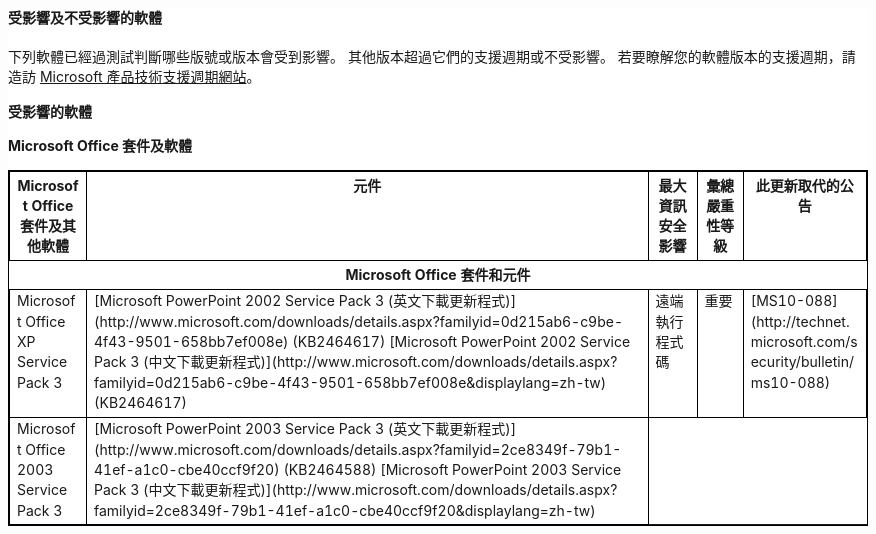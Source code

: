 #### 受影響及不受影響的軟體

下列軟體已經過測試判斷哪些版號或版本會受到影響。 其他版本超過它們的支援週期或不受影響。 若要瞭解您的軟體版本的支援週期，請造訪 [Microsoft 產品技術支援週期網站](http://go.microsoft.com/fwlink/?linkid=21742)。

**受影響的軟體**

**Microsoft Office 套件及軟體**

 
<table style="border:1px solid black;">
<tr class="thead">
<th style="border:1px solid black;" >
Microsoft Office 套件及其他軟體
</th>
<th style="border:1px solid black;" >
元件
</th>
<th style="border:1px solid black;" >
最大資訊安全影響
</th>
<th style="border:1px solid black;" >
彙總嚴重性等級
</th>
<th style="border:1px solid black;" >
此更新取代的公告
</th>
</tr>
<tr>
<th colspan="5">
Microsoft Office 套件和元件
</th>
</tr>
<tr>
<td style="border:1px solid black;">
Microsoft Office XP Service Pack 3
</td>
<td style="border:1px solid black;">
[Microsoft PowerPoint 2002 Service Pack 3 (英文下載更新程式)](http://www.microsoft.com/downloads/details.aspx?familyid=0d215ab6-c9be-4f43-9501-658bb7ef008e)  
(KB2464617)  
[Microsoft PowerPoint 2002 Service Pack 3 (中文下載更新程式)](http://www.microsoft.com/downloads/details.aspx?familyid=0d215ab6-c9be-4f43-9501-658bb7ef008e&displaylang=zh-tw)  
(KB2464617)

</td>
<td style="border:1px solid black;">
遠端執行程式碼
</td>
<td style="border:1px solid black;">
重要
</td>
<td style="border:1px solid black;">
[MS10-088](http://technet.microsoft.com/security/bulletin/ms10-088)
</td>
</tr>
<tr class="alternateRow">
<td style="border:1px solid black;">
Microsoft Office 2003 Service Pack 3
</td>
<td style="border:1px solid black;">
[Microsoft PowerPoint 2003 Service Pack 3 (英文下載更新程式)](http://www.microsoft.com/downloads/details.aspx?familyid=2ce8349f-79b1-41ef-a1c0-cbe40ccf9f20)  
(KB2464588)  
[Microsoft PowerPoint 2003 Service Pack 3 (中文下載更新程式)](http://www.microsoft.com/downloads/details.aspx?familyid=2ce8349f-79b1-41ef-a1c0-cbe40ccf9f20&displaylang=zh-tw)  
